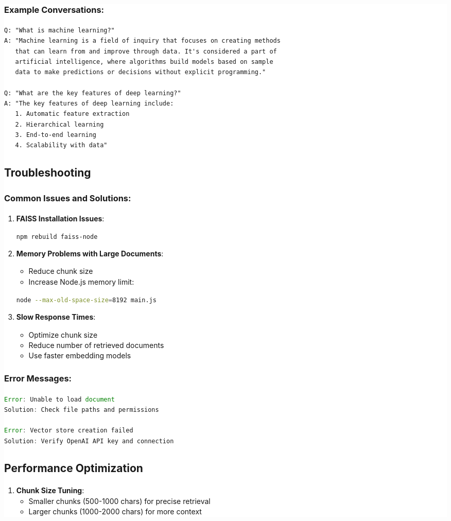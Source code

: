 ### Example Conversations:

```
Q: "What is machine learning?"
A: "Machine learning is a field of inquiry that focuses on creating methods 
   that can learn from and improve through data. It's considered a part of 
   artificial intelligence, where algorithms build models based on sample 
   data to make predictions or decisions without explicit programming."

Q: "What are the key features of deep learning?"
A: "The key features of deep learning include:
   1. Automatic feature extraction
   2. Hierarchical learning
   3. End-to-end learning
   4. Scalability with data"
```

## Troubleshooting

### Common Issues and Solutions:

1. **FAISS Installation Issues**:
   ```bash
   npm rebuild faiss-node
   ```

2. **Memory Problems with Large Documents**:
   - Reduce chunk size
   - Increase Node.js memory limit:
   ```bash
   node --max-old-space-size=8192 main.js
   ```

3. **Slow Response Times**:
   - Optimize chunk size
   - Reduce number of retrieved documents
   - Use faster embedding models

### Error Messages:

```javascript
Error: Unable to load document
Solution: Check file paths and permissions

Error: Vector store creation failed
Solution: Verify OpenAI API key and connection
```

## Performance Optimization

1. **Chunk Size Tuning**:
   - Smaller chunks (500-1000 chars) for precise retrieval
   - Larger chunks (1000-2000 chars) for more context
